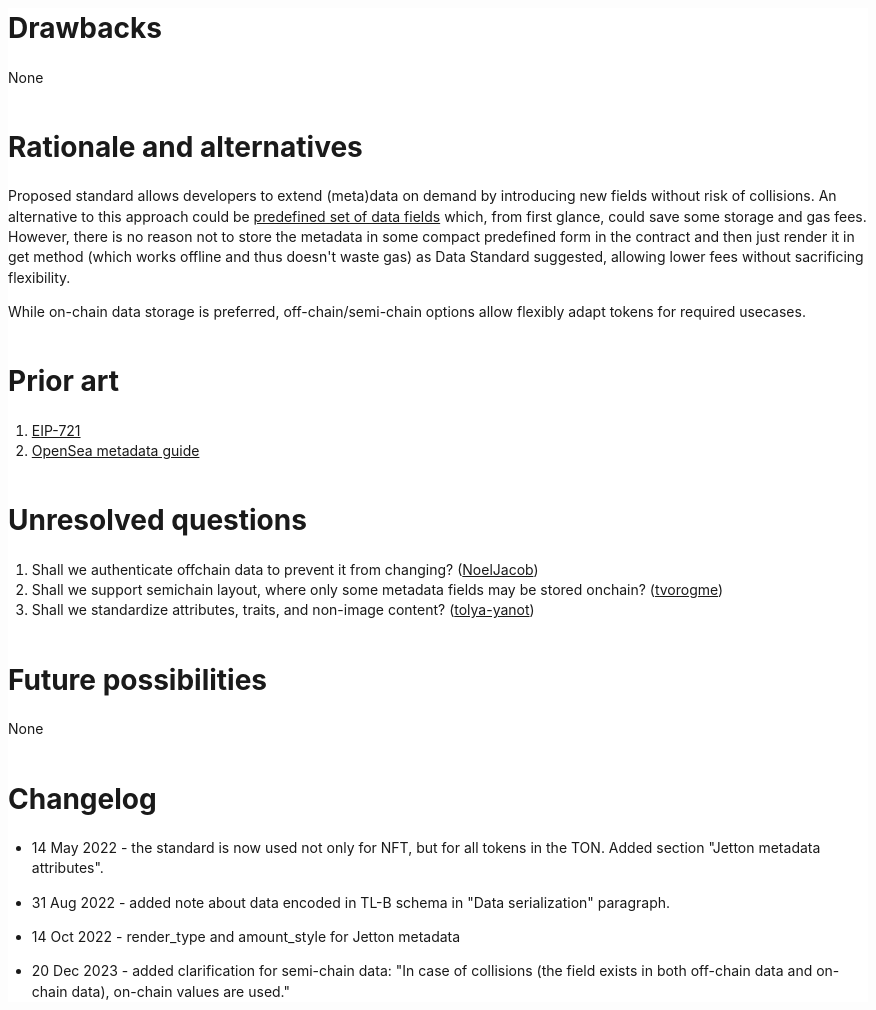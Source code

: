 # Drawbacks

None

# Rationale and alternatives

Proposed standard allows developers to extend (meta)data on demand by introducing new fields without risk of collisions. An alternative to this approach could be [predefined set of data fields](https://github.com/ton-blockchain/TIPs/issues/79) which, from first glance, could save some storage and gas fees. However, there is no reason not to store the metadata in some compact predefined form in the contract and then just render it in get method (which works offline and thus doesn't waste gas) as Data Standard suggested, allowing lower fees without sacrificing flexibility.

While on-chain data storage is preferred, off-chain/semi-chain options allow flexibly adapt tokens for required usecases.

# Prior art

1. [EIP-721](https://github.com/ethereum/EIPs/blob/master/EIPS/eip-721.md)
2. [OpenSea metadata guide](https://docs.opensea.io/docs/metadata-standards)

# Unresolved questions

1. Shall we authenticate offchain data to prevent it from changing? ([NoelJacob](https://github.com/ton-blockchain/TIPs/issues/64#issuecomment-1029900008))
2. Shall we support semichain layout, where only some metadata fields may be stored onchain? ([tvorogme](https://github.com/ton-blockchain/TIPs/issues/64#issuecomment-1028622110))
3. Shall we standardize attributes, traits, and non-image content? ([tolya-yanot](https://github.com/ton-blockchain/TIPs/issues/64#issuecomment-1041919338))

# Future possibilities

None

# Changelog

* 14 May 2022 - the standard is now used not only for NFT, but for all tokens in the TON. Added section "Jetton metadata attributes".

* 31 Aug 2022 - added note about data encoded in TL-B schema in "Data serialization" paragraph.

* 14 Oct 2022 - render_type and amount_style for Jetton metadata

* 20 Dec 2023 - added clarification for semi-chain data: "In case of collisions (the field exists in both off-chain data and on-chain data), on-chain values are used."
